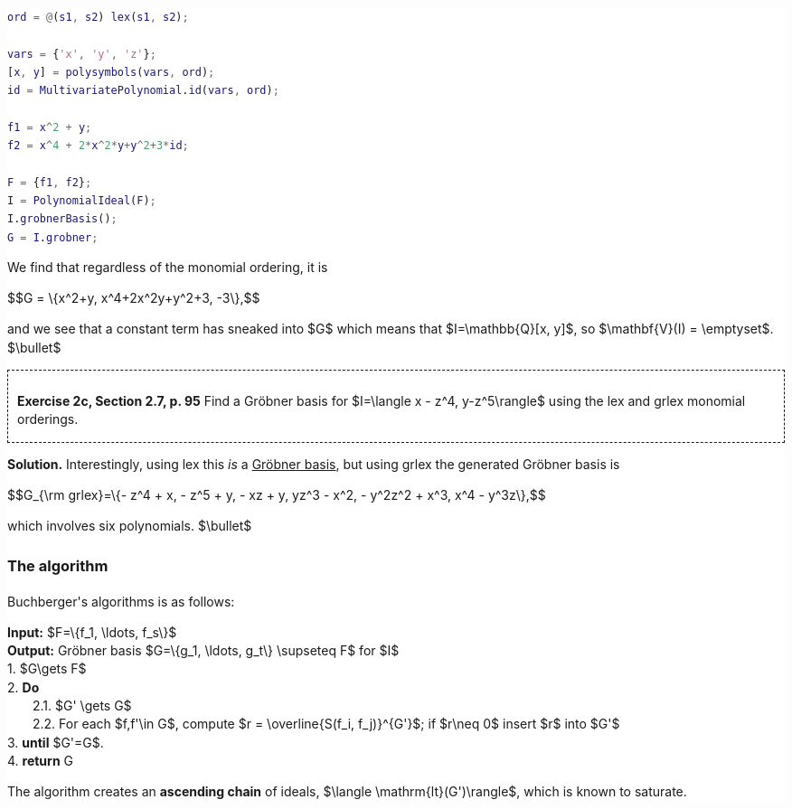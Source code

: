 ```matlab
ord = @(s1, s2) lex(s1, s2);

vars = {'x', 'y', 'z'};
[x, y] = polysymbols(vars, ord);
id = MultivariatePolynomial.id(vars, ord);

f1 = x^2 + y;
f2 = x^4 + 2*x^2*y+y^2+3*id;

F = {f1, f2};
I = PolynomialIdeal(F);
I.grobnerBasis();
G = I.grobner;
```

<p>We find that regardless of the monomial ordering, it is</p>
<p>$$G = \{x^2+y, x^4+2x^2y+y^2+3, -3\},$$</p>
<p>and we see that a constant term has sneaked into $G$ which means that $I=\mathbb{Q}[x, y]$, so $\mathbf{V}(I) = \emptyset$. $\bullet$</p>

<div style="border-style:dashed;border-width:1.5px;padding: 10px 15px 0px 10px; margin-bottom: 10px" id="ex2c">
    <p><strong>Exercise 2c, Section 2.7, p. 95</strong> 
    Find a Gröbner basis for $I=\langle x - z^4, y-z^5\rangle$ using the lex and grlex monomial orderings.
</div>

<p><b>Solution.</b>  Interestingly, using lex this <em>is</em> a <a href="#def1">Gröbner basis</a>, but using grlex the generated Gröbner basis is </p>
<p>$$G_{\rm grlex}=\{- z^4 + x, - z^5 + y, - xz + y, yz^3 - x^2, - y^2z^2 + x^3, x^4 - y^3z\},$$</p>
<p>which involves six polynomials. $\bullet$</p>

### The algorithm

Buchberger's algorithms is as follows:

<p>
<b>Input:</b> $F=\{f_1, \ldots, f_s\}$<br>
<b>Output:</b> Gröbner basis $G=\{g_1, \ldots, g_t\} \supseteq F$ for $I$<br>
<span>1. $G\gets F$</span><br>
<span>2. <b>Do</b></span><br>
	<span style='margin-left:2em'>2.1. $G' \gets G$</span><br>
	<span style='margin-left:2em'>2.2. For each $f,f'\in G$, compute $r = \overline{S(f_i, f_j)}^{G'}$; if $r\neq 0$ insert $r$ into $G'$</span><br>
<span>3. <b>until</b> $G'=G$.</span><br>
<span>4. <b>return</b> G</span>
</p>

<p>The algorithm creates an <b>ascending chain</b> of ideals, $\langle \mathrm{lt}(G')\rangle$, which is known to saturate.</p>


[^1]: David A. Cox, John Little, Donal O'Shea, Ideals, Varieties and Algorithms: An Introduction to Computational Algebraic Geometry and Commutative Algebra, Springer, 2015
[^2]: Ahlgren, Joyce Christine, "Ideals, varieties, and Gröbner bases" (2003). Theses Digitization Project. 2282. https://scholarworks.lib.csusb.edu/etd-project/2282, California State University, San Bernardino, accessed on 20 July 2024; offers a good presentation of Gröbner bases and the basics of algebraic geometry. 
[^3]: Brendan Hasset, Introduction to Algebraic Geometry, Cambridge University Press, 2007